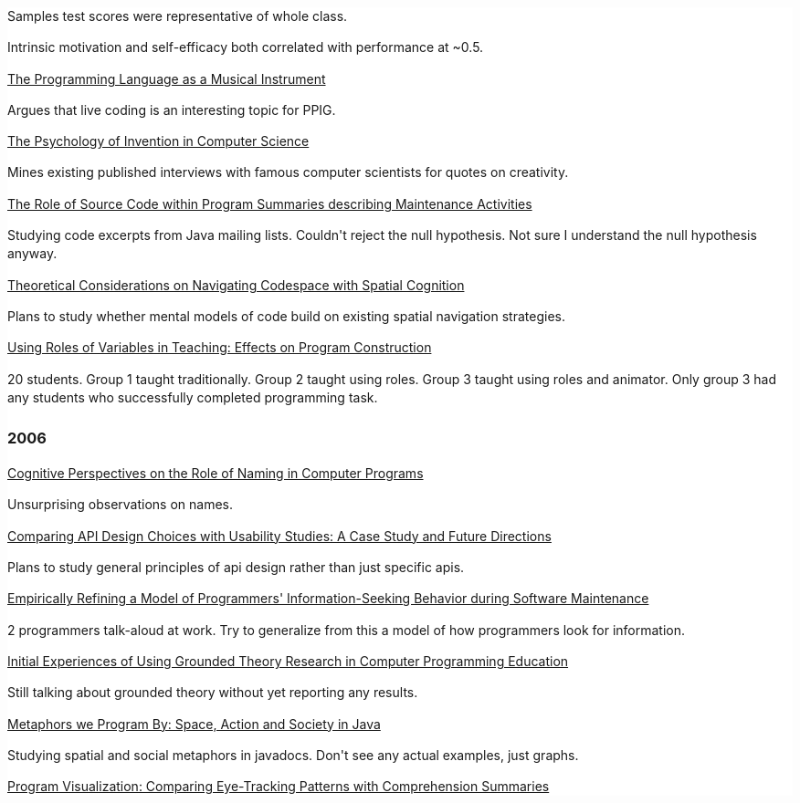 Samples test scores were representative of whole class.

Intrinsic motivation and self-efficacy both correlated with performance at ~0.5.

[The Programming Language as a Musical Instrument](http://www.ppig.org/sites/default/files/2005-PPIG-17th-blackwell.pdf)

Argues that live coding is an interesting topic for PPIG.

[The Psychology of Invention in Computer Science](http://www.ppig.org/sites/default/files/2005-PPIG-17th-leach.pdf)

Mines existing published interviews with famous computer scientists for quotes on creativity.

[The Role of Source Code within Program Summaries describing Maintenance Activities](http://www.ppig.org/sites/default/files/2005-PPIG-17th-oshea.pdf)

Studying code excerpts from Java mailing lists. Couldn't reject the null hypothesis. Not sure I understand the null hypothesis anyway.

[Theoretical Considerations on Navigating Codespace with Spatial Cognition](http://www.ppig.org/sites/default/files/2005-PPIG-17th-cox.pdf)

Plans to study whether mental models of code build on existing spatial navigation strategies.

[Using Roles of Variables in Teaching: Effects on Program Construction](http://www.ppig.org/sites/default/files/2005-PPIG-17th-byckling.pdf)

20 students. Group 1 taught traditionally. Group 2 taught using roles. Group 3 taught using roles and animator. Only group 3 had any students who successfully completed programming task.

### 2006

[Cognitive Perspectives on the Role of Naming in Computer Programs](http://www.ppig.org/sites/default/files/2006-PPIG-18th-liblit.pdf)

Unsurprising observations on names.

[Comparing API Design Choices with Usability Studies: A Case Study and Future Directions](http://www.ppig.org/sites/default/files/2006-PPIG-18th-stylos.pdf)

Plans to study general principles of api design rather than just specific apis.

[Empirically Refining a Model of Programmers' Information-Seeking Behavior during Software Maintenance](http://www.ppig.org/sites/default/files/2006-PPIG-18th-buckley.pdf)

2 programmers talk-aloud at work. Try to generalize from this a model of how programmers look for information.

[Initial Experiences of Using Grounded Theory Research in Computer Programming Education](http://www.ppig.org/sites/default/files/2006-PPIG-18th-dunican.pdf)

Still talking about grounded theory without yet reporting any results.

[Metaphors we Program By: Space, Action and Society in Java](http://www.ppig.org/sites/default/files/2006-PPIG-18th-blackwell.pdf)

Studying spatial and social metaphors in javadocs. Don't see any actual examples, just graphs.

[Program Visualization: Comparing Eye-Tracking Patterns with Comprehension Summaries](http://www.ppig.org/sites/default/files/2006-PPIG-18th-bednarik.pdf)
